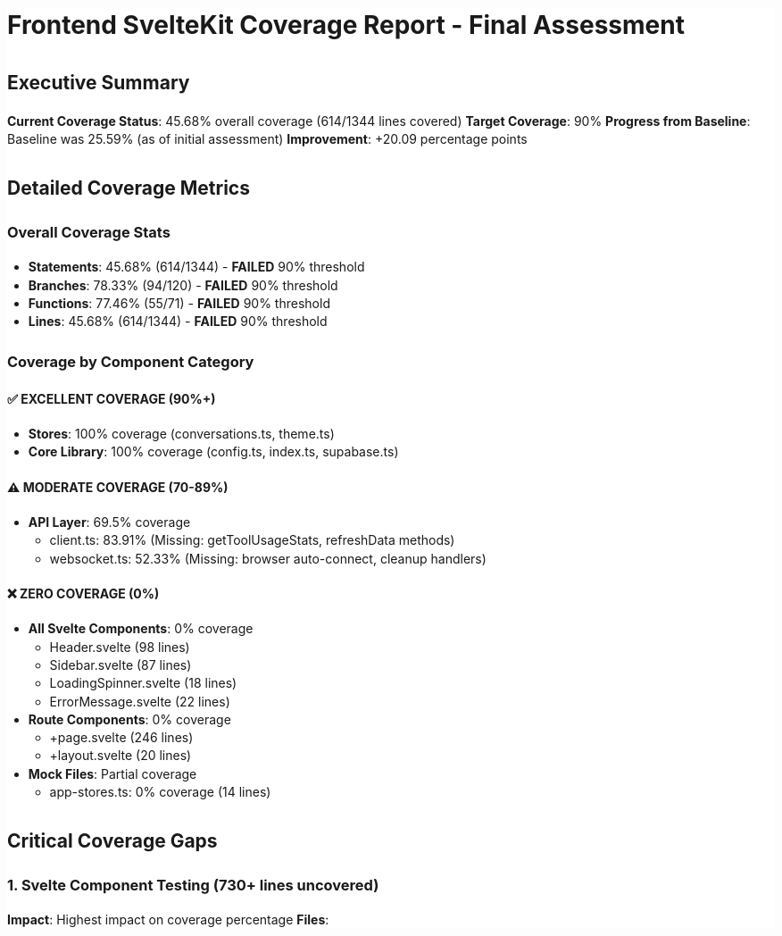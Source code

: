 # Frontend SvelteKit Coverage Report - Final Assessment

## Executive Summary

**Current Coverage Status**: 45.68% overall coverage (614/1344 lines covered)
**Target Coverage**: 90%
**Progress from Baseline**: Baseline was 25.59% (as of initial assessment)
**Improvement**: +20.09 percentage points

## Detailed Coverage Metrics

### Overall Coverage Stats

- **Statements**: 45.68% (614/1344) - **FAILED** 90% threshold
- **Branches**: 78.33% (94/120) - **FAILED** 90% threshold
- **Functions**: 77.46% (55/71) - **FAILED** 90% threshold
- **Lines**: 45.68% (614/1344) - **FAILED** 90% threshold

### Coverage by Component Category

#### ✅ **EXCELLENT COVERAGE** (90%+)

- **Stores**: 100% coverage (conversations.ts, theme.ts)
- **Core Library**: 100% coverage (config.ts, index.ts, supabase.ts)

#### ⚠️ **MODERATE COVERAGE** (70-89%)

- **API Layer**: 69.5% coverage
  - client.ts: 83.91% (Missing: getToolUsageStats, refreshData methods)
  - websocket.ts: 52.33% (Missing: browser auto-connect, cleanup handlers)

#### ❌ **ZERO COVERAGE** (0%)

- **All Svelte Components**: 0% coverage
  - Header.svelte (98 lines)
  - Sidebar.svelte (87 lines)
  - LoadingSpinner.svelte (18 lines)
  - ErrorMessage.svelte (22 lines)
- **Route Components**: 0% coverage
  - +page.svelte (246 lines)
  - +layout.svelte (20 lines)
- **Mock Files**: Partial coverage
  - app-stores.ts: 0% coverage (14 lines)

## Critical Coverage Gaps

### 1. Svelte Component Testing (730+ lines uncovered)

**Impact**: Highest impact on coverage percentage
**Files**:

